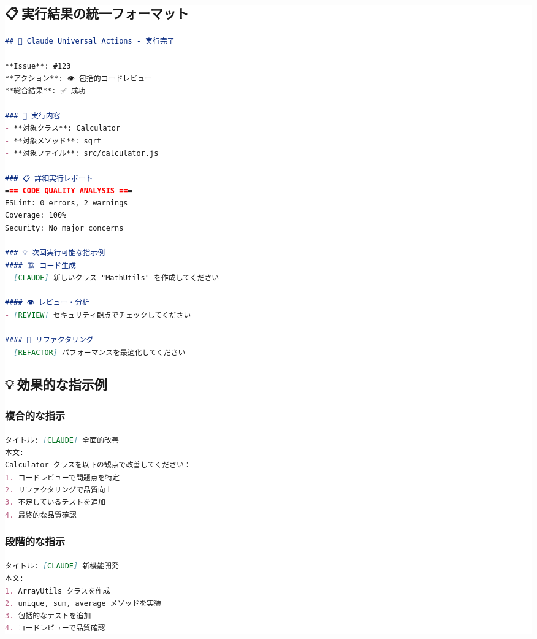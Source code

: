 ## 📋 実行結果の統一フォーマット

```markdown
## 🤖 Claude Universal Actions - 実行完了

**Issue**: #123
**アクション**: 👁️ 包括的コードレビュー
**総合結果**: ✅ 成功

### 🎯 実行内容
- **対象クラス**: Calculator
- **対象メソッド**: sqrt
- **対象ファイル**: src/calculator.js

### 📋 詳細実行レポート
=== CODE QUALITY ANALYSIS ===
ESLint: 0 errors, 2 warnings
Coverage: 100%
Security: No major concerns

### 💡 次回実行可能な指示例
#### 🏗️ コード生成
- [CLAUDE] 新しいクラス "MathUtils" を作成してください

#### 👁️ レビュー・分析
- [REVIEW] セキュリティ観点でチェックしてください

#### 🔧 リファクタリング
- [REFACTOR] パフォーマンスを最適化してください
```

## 💡 効果的な指示例

### 複合的な指示
```markdown
タイトル: [CLAUDE] 全面的改善
本文: 
Calculator クラスを以下の観点で改善してください：
1. コードレビューで問題点を特定
2. リファクタリングで品質向上
3. 不足しているテストを追加
4. 最終的な品質確認
```

### 段階的な指示
```markdown
タイトル: [CLAUDE] 新機能開発
本文:
1. ArrayUtils クラスを作成
2. unique, sum, average メソッドを実装
3. 包括的なテストを追加
4. コードレビューで品質確認
```
